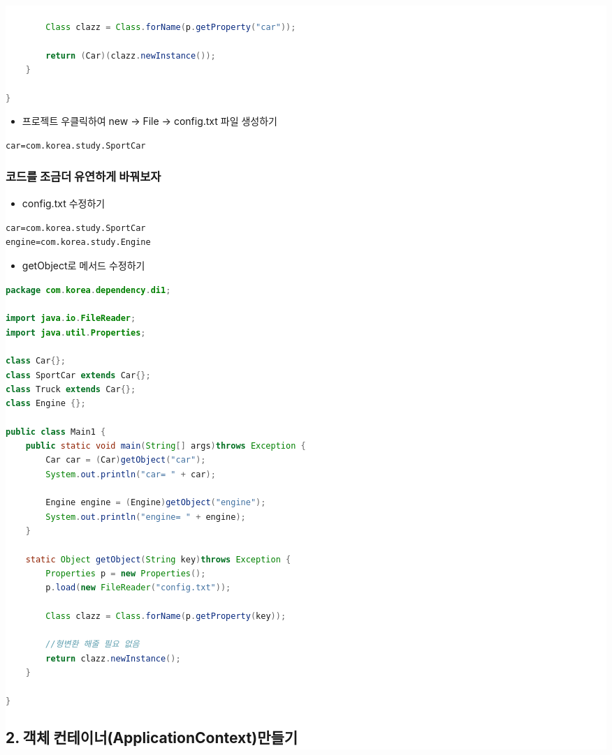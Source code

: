 ```java
		
		Class clazz = Class.forName(p.getProperty("car"));
		
		return (Car)(clazz.newInstance());
	}

}
```

- 프로젝트 우클릭하여 new -> File -> config.txt 파일 생성하기

```
car=com.korea.study.SportCar
```

### 코드를 조금더 유연하게 바꿔보자
- config.txt 수정하기
```
car=com.korea.study.SportCar
engine=com.korea.study.Engine
```

- getObject로 메서드 수정하기

```java
package com.korea.dependency.di1;

import java.io.FileReader;
import java.util.Properties;

class Car{};
class SportCar extends Car{};
class Truck extends Car{};
class Engine {};

public class Main1 {
	public static void main(String[] args)throws Exception {
		Car car = (Car)getObject("car");
		System.out.println("car= " + car);
		
		Engine engine = (Engine)getObject("engine");
		System.out.println("engine= " + engine);
	}
	
	static Object getObject(String key)throws Exception {
		Properties p = new Properties();
		p.load(new FileReader("config.txt"));
		
		Class clazz = Class.forName(p.getProperty(key));

		//형변환 해줄 필요 없음
		return clazz.newInstance();
	}

}
```
## 2. 객체 컨테이너(ApplicationContext)만들기
